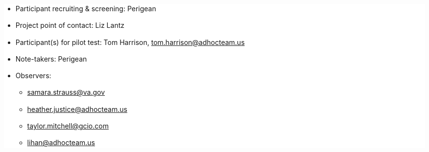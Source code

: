 - Participant recruiting & screening: Perigean

- Project point of contact:	Liz Lantz

- Participant(s) for pilot test: Tom Harrison, tom.harrison@adhocteam.us

- Note-takers: Perigean

- Observers:	

  - samara.strauss@va.gov

  - heather.justice@adhocteam.us

  - taylor.mitchell@gcio.com

  - lihan@adhocteam.us
